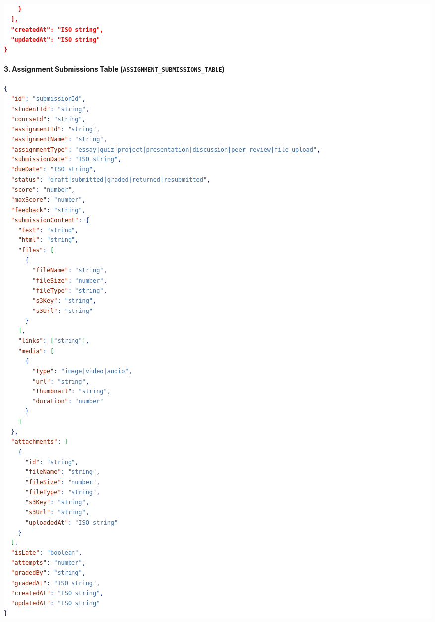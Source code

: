 ```json
    }
  ],
  "createdAt": "ISO string",
  "updatedAt": "ISO string"
}
```

#### 3. Assignment Submissions Table (`ASSIGNMENT_SUBMISSIONS_TABLE`)
```json
{
  "id": "submissionId",
  "studentId": "string",
  "courseId": "string",
  "assignmentId": "string",
  "assignmentName": "string",
  "assignmentType": "essay|quiz|project|presentation|discussion|peer_review|file_upload",
  "submissionDate": "ISO string",
  "dueDate": "ISO string",
  "status": "draft|submitted|graded|returned|resubmitted",
  "score": "number",
  "maxScore": "number",
  "feedback": "string",
  "submissionContent": {
    "text": "string",
    "html": "string",
    "files": [
      {
        "fileName": "string",
        "fileSize": "number",
        "fileType": "string",
        "s3Key": "string",
        "s3Url": "string"
      }
    ],
    "links": ["string"],
    "media": [
      {
        "type": "image|video|audio",
        "url": "string",
        "thumbnail": "string",
        "duration": "number"
      }
    ]
  },
  "attachments": [
    {
      "id": "string",
      "fileName": "string",
      "fileSize": "number",
      "fileType": "string",
      "s3Key": "string",
      "s3Url": "string",
      "uploadedAt": "ISO string"
    }
  ],
  "isLate": "boolean",
  "attempts": "number",
  "gradedBy": "string",
  "gradedAt": "ISO string",
  "createdAt": "ISO string",
  "updatedAt": "ISO string"
}
```